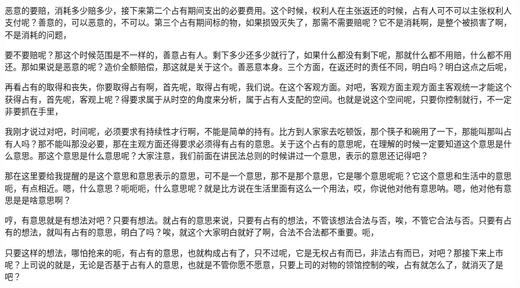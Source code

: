 恶意的要赔，消耗多少赔多少，接下来第二个占有期间支出的必要费用。这个时候，权利人在主张返还的时候，占有人可不可以主张权利人支付呢？善意的，可以恶意的，不可以。第三个占有期间标的物，如果损毁灭失了，那需不需要赔呢？它不是消耗啊，是整个被损害了啊，不是消耗的问题，

要不要赔呢？那这个时候范围是不一样的，善意占有人。剩下多少还多少就行了，如果什么都没有剩下呢，那就什么都不用赔，什么都不用还。那如果说是恶意的呢？造价全额赔偿，那这就是关于这个。善恶意本身。三个方面，在返还时的责任不同，明白吗？明白这点之后呢，

再看占有的取得和丧失，你要取得占有啊，首先呢，取得占有呢，我们说。在这个客观方面。对吧，客观方面主观方面主客观统一才能这个获得占有，首先呢，客观上呢？得要求属于从时空的角度来分析，属于占有人支配的空间。也就是说这个空间呢，只要你控制就行，不一定非要抓在手里，

我刚才说过对吧，时间呢，必须要求有持续性才行啊，不能是简单的持有。比方到人家家去吃顿饭，那个筷子和碗用了一下，那能叫那叫占有人吗？那不能叫那没必要，那在主观方面还得要求必须得有占有的意思。关于这个占有的意思呢，在理解的时候一定要知道这个意思是什么意思。那这个意思是什么意思呢？大家注意，我们前面在讲民法总则的时候讲过一个意思，表示的意思还记得吧？

那在这里要给我提醒的是这个意思和意思表示的意思，可不是一个意思，那不是那个意思，它是哪个意思呢呃？它这个意思和生活中的意思呃，有点相近。嗯，什么意思？呃呃呃，什么意思呢？就是比方说在生活里面有这么一个用法，哎，你说他对他有意思呐。嗯，他对他有意思是是啥意思啊？

哼，有意思就是有想法对吧？只要有想法。就占有的意思来说，只要有占有的想法，不管该想法合法与否，唉，不管它合法与否。只要有占有的想法，就叫有占有的意思，明白了吗？唉，就这个大家明白就好了啊，合法不合法都不重要。呃，

只要这样的想法，哪怕抢来的呃，有占有的意思，也就构成占有了，只不过呢，它是无权占有而已，非法占有而已，对吧？那接下来上市呢？上司说的就是，无论是否基于占有人的意思，也就是不管你愿不愿意，只要上司的对物的领馆控制的唉，占有就怎么了，就消灭了是吧？

